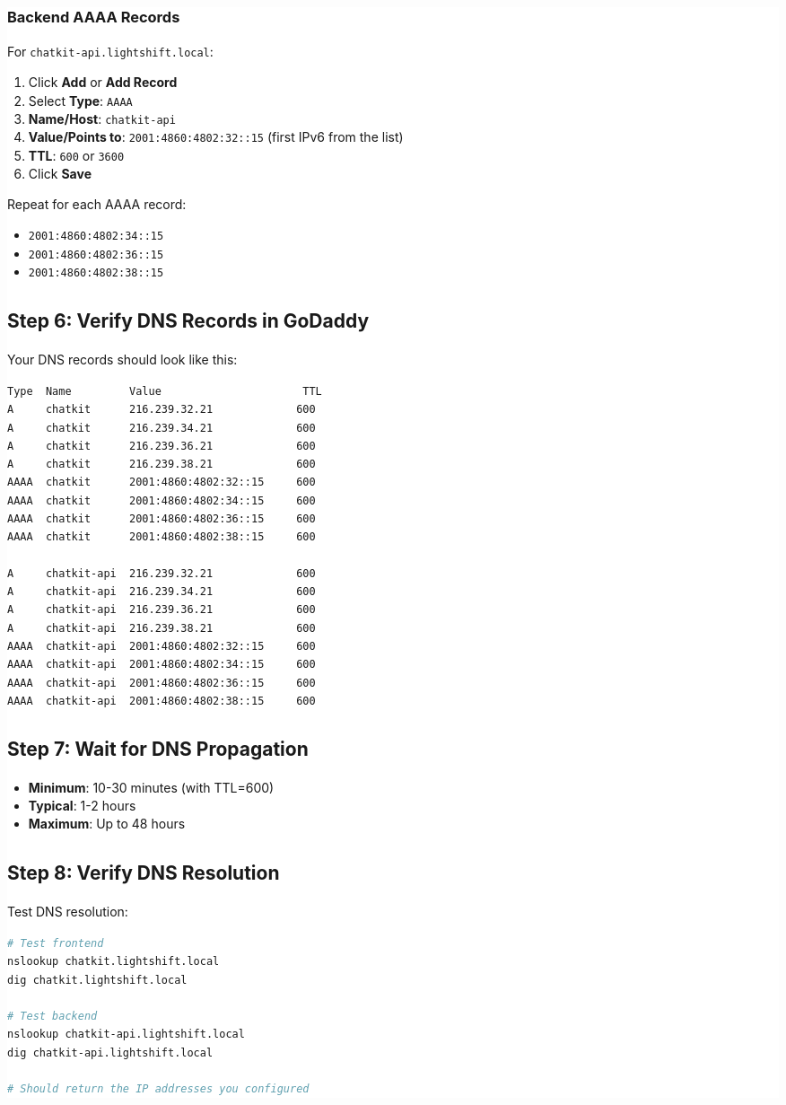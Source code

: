### Backend AAAA Records

For `chatkit-api.lightshift.local`:

1. Click **Add** or **Add Record**
2. Select **Type**: `AAAA`
3. **Name/Host**: `chatkit-api`
4. **Value/Points to**: `2001:4860:4802:32::15` (first IPv6 from the list)
5. **TTL**: `600` or `3600`
6. Click **Save**

Repeat for each AAAA record:
- `2001:4860:4802:34::15`
- `2001:4860:4802:36::15`
- `2001:4860:4802:38::15`

## Step 6: Verify DNS Records in GoDaddy

Your DNS records should look like this:

```
Type  Name         Value                      TTL
A     chatkit      216.239.32.21             600
A     chatkit      216.239.34.21             600
A     chatkit      216.239.36.21             600
A     chatkit      216.239.38.21             600
AAAA  chatkit      2001:4860:4802:32::15     600
AAAA  chatkit      2001:4860:4802:34::15     600
AAAA  chatkit      2001:4860:4802:36::15     600
AAAA  chatkit      2001:4860:4802:38::15     600

A     chatkit-api  216.239.32.21             600
A     chatkit-api  216.239.34.21             600
A     chatkit-api  216.239.36.21             600
A     chatkit-api  216.239.38.21             600
AAAA  chatkit-api  2001:4860:4802:32::15     600
AAAA  chatkit-api  2001:4860:4802:34::15     600
AAAA  chatkit-api  2001:4860:4802:36::15     600
AAAA  chatkit-api  2001:4860:4802:38::15     600
```

## Step 7: Wait for DNS Propagation

- **Minimum**: 10-30 minutes (with TTL=600)
- **Typical**: 1-2 hours
- **Maximum**: Up to 48 hours

## Step 8: Verify DNS Resolution

Test DNS resolution:

```bash
# Test frontend
nslookup chatkit.lightshift.local
dig chatkit.lightshift.local

# Test backend
nslookup chatkit-api.lightshift.local
dig chatkit-api.lightshift.local

# Should return the IP addresses you configured
```
